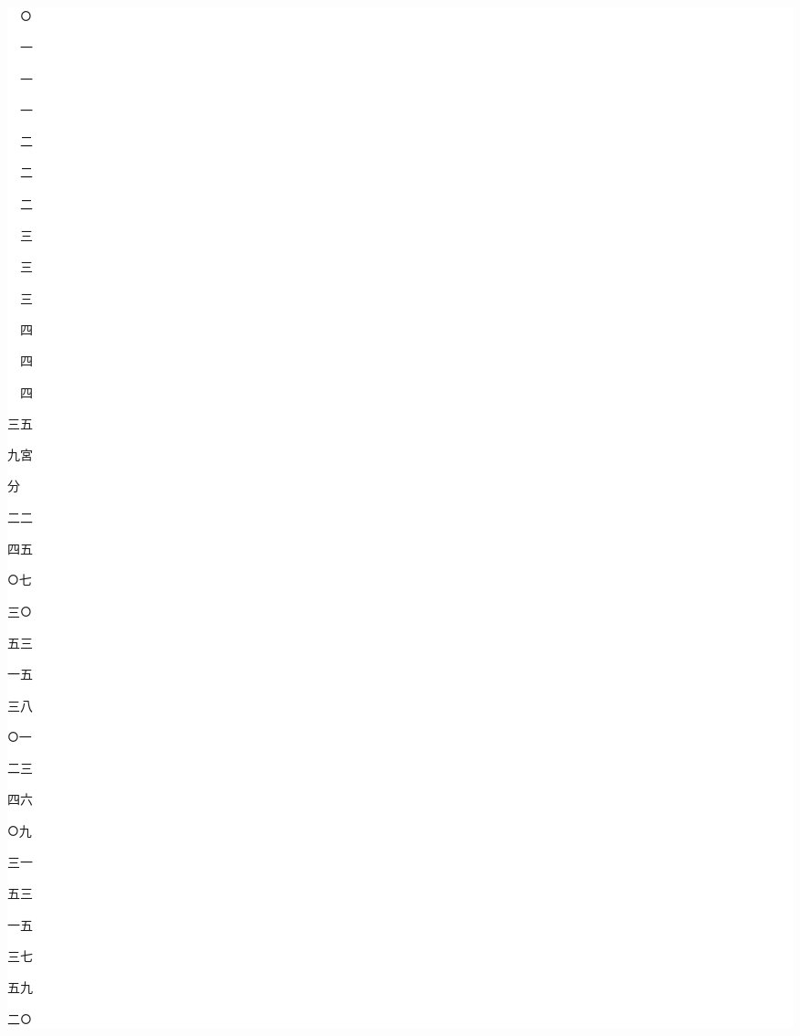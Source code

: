 　○

　一

　一

　一

　二

　二

　二

　三

　三

　三

　四

　四

　四

三五

九宮

分

二二

四五

○七

三○

五三

一五

三八

○一

二三

四六

○九

三一

五三

一五

三七

五九

二○

